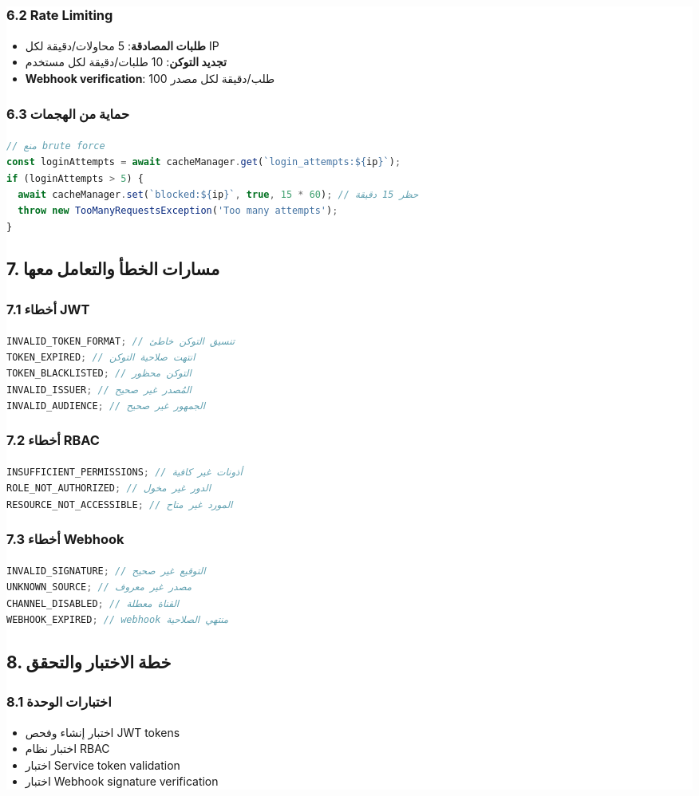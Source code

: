 ### 6.2 Rate Limiting

- **طلبات المصادقة**: 5 محاولات/دقيقة لكل IP
- **تجديد التوكن**: 10 طلبات/دقيقة لكل مستخدم
- **Webhook verification**: 100 طلب/دقيقة لكل مصدر

### 6.3 حماية من الهجمات

```typescript
// منع brute force
const loginAttempts = await cacheManager.get(`login_attempts:${ip}`);
if (loginAttempts > 5) {
  await cacheManager.set(`blocked:${ip}`, true, 15 * 60); // حظر 15 دقيقة
  throw new TooManyRequestsException('Too many attempts');
}
```

## 7. مسارات الخطأ والتعامل معها

### 7.1 أخطاء JWT

```javascript
INVALID_TOKEN_FORMAT; // تنسيق التوكن خاطئ
TOKEN_EXPIRED; // انتهت صلاحية التوكن
TOKEN_BLACKLISTED; // التوكن محظور
INVALID_ISSUER; // المُصدر غير صحيح
INVALID_AUDIENCE; // الجمهور غير صحيح
```

### 7.2 أخطاء RBAC

```javascript
INSUFFICIENT_PERMISSIONS; // أذونات غير كافية
ROLE_NOT_AUTHORIZED; // الدور غير مخول
RESOURCE_NOT_ACCESSIBLE; // المورد غير متاح
```

### 7.3 أخطاء Webhook

```javascript
INVALID_SIGNATURE; // التوقيع غير صحيح
UNKNOWN_SOURCE; // مصدر غير معروف
CHANNEL_DISABLED; // القناة معطلة
WEBHOOK_EXPIRED; // webhook منتهي الصلاحية
```

## 8. خطة الاختبار والتحقق

### 8.1 اختبارات الوحدة

- اختبار إنشاء وفحص JWT tokens
- اختبار نظام RBAC
- اختبار Service token validation
- اختبار Webhook signature verification
